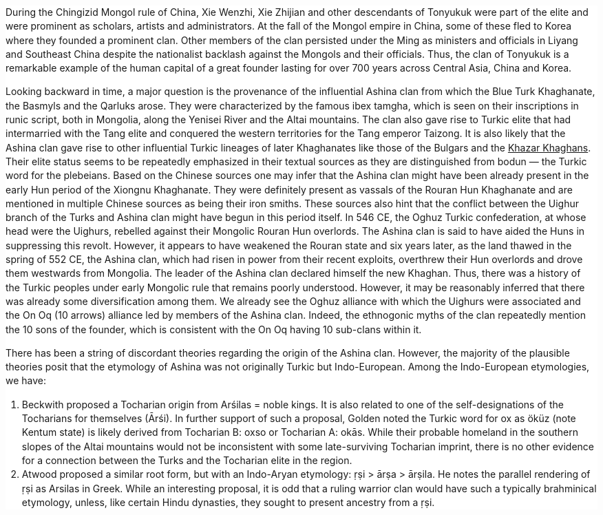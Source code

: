 During the Chingizid Mongol rule of China, Xie Wenzhi, Xie Zhijian and other descendants of Tonyukuk were part of the elite and were prominent as scholars, artists and administrators. At the fall of the Mongol empire in China, some of these fled to Korea where they founded a prominent clan. Other members of the clan persisted under the Ming as ministers and officials in Liyang and Southeast China despite the nationalist backlash against the Mongols and their officials. Thus, the clan of Tonyukuk is a remarkable example of the human capital of a great founder lasting for over 700 years across Central Asia, China and Korea.

Looking backward in time, a major question is the provenance of the influential Ashina clan from which the Blue Turk Khaghanate, the Basmyls and the Qarluks arose. They were characterized by the famous ibex tamgha, which is seen on their inscriptions in runic script, both in Mongolia, along the Yenisei River and the Altai mountains. The clan also gave rise to Turkic elite that had intermarried with the Tang elite and conquered the western territories for the Tang emperor Taizong. It is also likely that the Ashina clan gave rise to other influential Turkic lineages of later Khaghanates like those of the Bulgars and the [Khazar Khaghans](https://manasataramgini.wordpress.com/2009/09/07/turning-of-the-turkic-wheel-the-khazar-khanate/). Their elite status seems to be repeatedly emphasized in their textual sources as they are distinguished from bodun — the Turkic word for the plebeians. Based on the Chinese sources one may infer that the Ashina clan might have been already present in the early Hun period of the Xiongnu Khaghanate. They were definitely present as vassals of the Rouran Hun Khaghanate and are mentioned in multiple Chinese sources as being their iron smiths. These sources also hint that the conflict between the Uighur branch of the Turks and Ashina clan might have begun in this period itself. In 546 CE, the Oghuz Turkic confederation, at whose head were the Uighurs, rebelled against their Mongolic Rouran Hun overlords. The Ashina clan is said to have aided the Huns in suppressing this revolt. However, it appears to have weakened the Rouran state and six years later, as the land thawed in the spring of 552 CE, the Ashina clan, which had risen in power from their recent exploits, overthrew their Hun overlords and drove them westwards from Mongolia. The leader of the Ashina clan declared himself the new Khaghan. Thus, there was a history of the Turkic peoples under early Mongolic rule that remains poorly understood. However, it may be reasonably inferred that there was already some diversification among them. We already see the Oghuz alliance with which the Uighurs were associated and the On Oq (10 arrows) alliance led by members of the Ashina clan. Indeed, the ethnogonic myths of the clan repeatedly mention the 10 sons of the founder, which is consistent with the On Oq having 10 sub-clans within it.

There has been a string of discordant theories regarding the origin of the Ashina clan. However, the majority of the plausible theories posit that the etymology of Ashina was not originally Turkic but Indo-European. Among the Indo-European etymologies, we have:  
1) Beckwith proposed a Tocharian origin from Arśilas = noble kings. It is also related to one of the self-designations of the Tocharians for themselves (Ārśi). In further support of such a proposal, Golden noted the Turkic word for ox as öküz (note Kentum state) is likely derived from Tocharian B: oxso or Tocharian A: okās. While their probable homeland in the southern slopes of the Altai mountains would not be inconsistent with some late-surviving Tocharian imprint, there is no other evidence for a connection between the Turks and the Tocharian elite in the region.  
2) Atwood proposed a similar root form, but with an Indo-Aryan etymology: ṛṣi \> ārṣa \> ārṣila. He notes the parallel rendering of ṛṣi as Arsilas in Greek. While an interesting proposal, it is odd that a ruling warrior clan would have such a typically brahminical etymology, unless, like certain Hindu dynasties, they sought to present ancestry from a ṛṣi.  